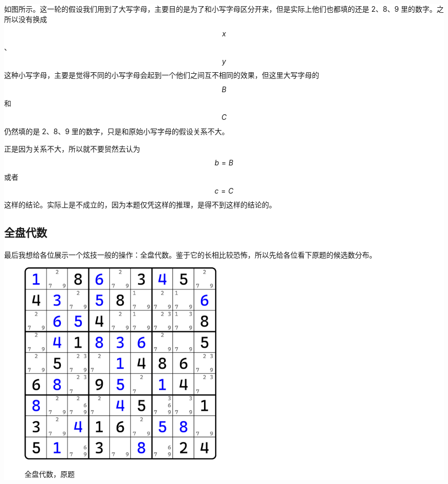 
如图所示。这一轮的假设我们用到了大写字母，主要目的是为了和小写字母区分开来，但是实际上他们也都填的还是 2、8、9 里的数字。之所以没有换成 $$x$$、$$y$$ 这种小写字母，主要是觉得不同的小写字母会起到一个他们之间互不相同的效果，但这里大写字母的 $$B$$ 和 $$C$$ 仍然填的是 2、8、9 里的数字，只是和原始小写字母的假设关系不大。

正是因为关系不大，所以就不要贸然去认为 $$b=B$$ 或者 $$c=C$$ 这样的结论。实际上是不成立的，因为本题仅凭这样的推理，是得不到这样的结论的。

## 全盘代数 <a href="#baba-grouping-using-all-cells" id="baba-grouping-using-all-cells"></a>

最后我想给各位展示一个炫技一般的操作：全盘代数。鉴于它的长相比较恐怖，所以先给各位看下原题的候选数分布。

<figure><img src="../.gitbook/assets/images_0403.png" alt="" width="375"><figcaption><p>全盘代数，原题</p></figcaption></figure>
